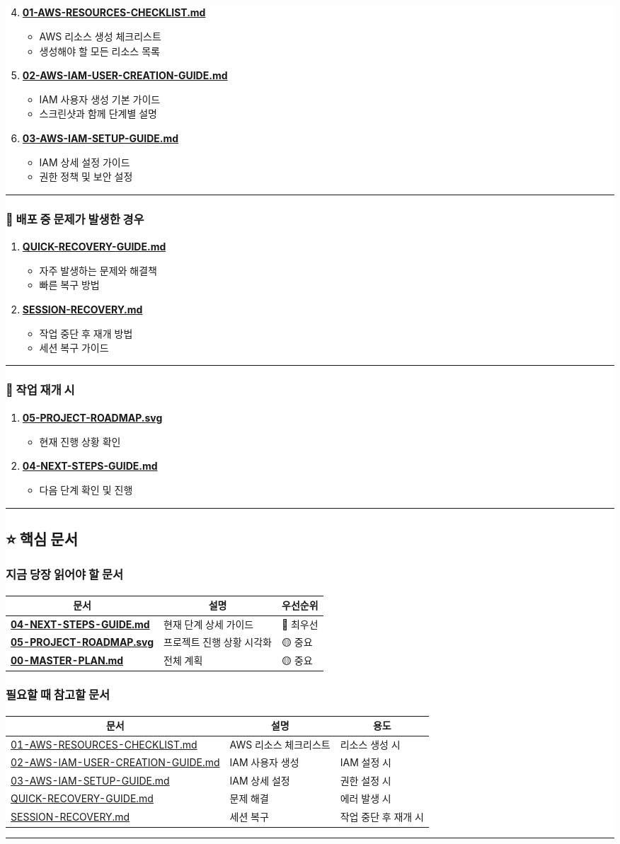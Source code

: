 4. **[01-AWS-RESOURCES-CHECKLIST.md](deployment/cicd/01-AWS-RESOURCES-CHECKLIST.md)**
   - AWS 리소스 생성 체크리스트
   - 생성해야 할 모든 리소스 목록

5. **[02-AWS-IAM-USER-CREATION-GUIDE.md](deployment/cicd/02-AWS-IAM-USER-CREATION-GUIDE.md)**
   - IAM 사용자 생성 기본 가이드
   - 스크린샷과 함께 단계별 설명

6. **[03-AWS-IAM-SETUP-GUIDE.md](deployment/cicd/03-AWS-IAM-SETUP-GUIDE.md)**
   - IAM 상세 설정 가이드
   - 권한 정책 및 보안 설정

---

### 🔧 배포 중 문제가 발생한 경우

1. **[QUICK-RECOVERY-GUIDE.md](deployment/cicd/QUICK-RECOVERY-GUIDE.md)**
   - 자주 발생하는 문제와 해결책
   - 빠른 복구 방법

2. **[SESSION-RECOVERY.md](deployment/cicd/SESSION-RECOVERY.md)**
   - 작업 중단 후 재개 방법
   - 세션 복구 가이드

---

### 🔄 작업 재개 시

1. **[05-PROJECT-ROADMAP.svg](deployment/cicd/05-PROJECT-ROADMAP.svg)**
   - 현재 진행 상황 확인

2. **[04-NEXT-STEPS-GUIDE.md](deployment/cicd/04-NEXT-STEPS-GUIDE.md)**
   - 다음 단계 확인 및 진행

---

## ⭐ 핵심 문서

### 지금 당장 읽어야 할 문서
| 문서 | 설명 | 우선순위 |
|------|------|----------|
| **[04-NEXT-STEPS-GUIDE.md](deployment/cicd/04-NEXT-STEPS-GUIDE.md)** | 현재 단계 상세 가이드 | 🔴 최우선 |
| **[05-PROJECT-ROADMAP.svg](deployment/cicd/05-PROJECT-ROADMAP.svg)** | 프로젝트 진행 상황 시각화 | 🟡 중요 |
| **[00-MASTER-PLAN.md](deployment/cicd/00-MASTER-PLAN.md)** | 전체 계획 | 🟡 중요 |

### 필요할 때 참고할 문서
| 문서 | 설명 | 용도 |
|------|------|------|
| [01-AWS-RESOURCES-CHECKLIST.md](deployment/cicd/01-AWS-RESOURCES-CHECKLIST.md) | AWS 리소스 체크리스트 | 리소스 생성 시 |
| [02-AWS-IAM-USER-CREATION-GUIDE.md](deployment/cicd/02-AWS-IAM-USER-CREATION-GUIDE.md) | IAM 사용자 생성 | IAM 설정 시 |
| [03-AWS-IAM-SETUP-GUIDE.md](deployment/cicd/03-AWS-IAM-SETUP-GUIDE.md) | IAM 상세 설정 | 권한 설정 시 |
| [QUICK-RECOVERY-GUIDE.md](deployment/cicd/QUICK-RECOVERY-GUIDE.md) | 문제 해결 | 에러 발생 시 |
| [SESSION-RECOVERY.md](deployment/cicd/SESSION-RECOVERY.md) | 세션 복구 | 작업 중단 후 재개 시 |

---